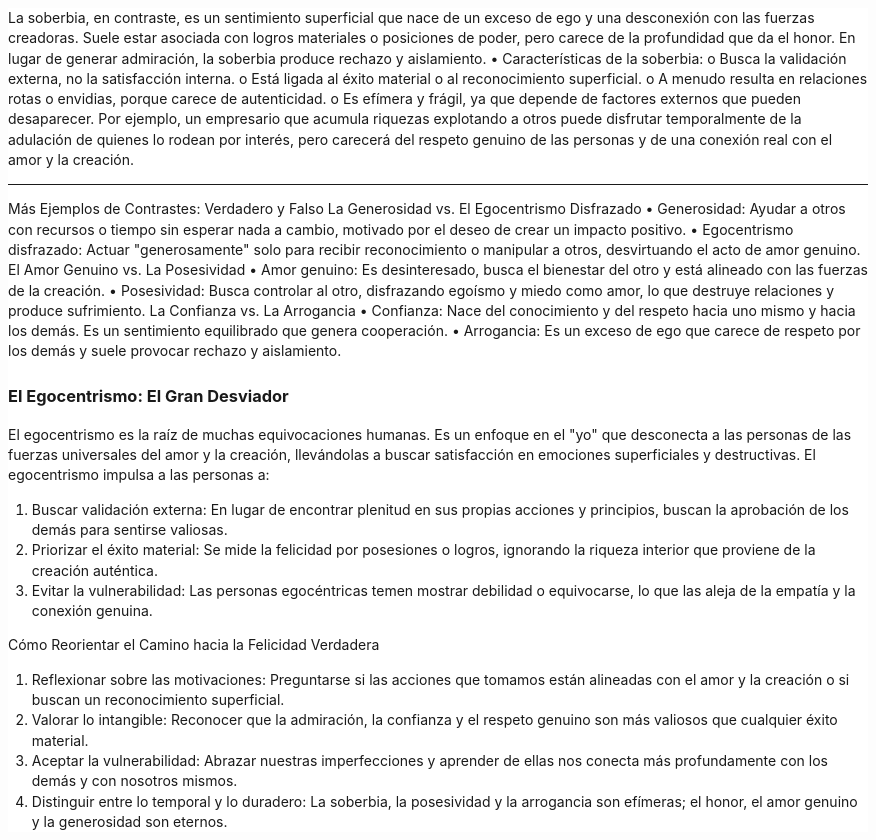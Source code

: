 La soberbia, en contraste, es un sentimiento superficial que nace de un exceso de ego y una desconexión con las fuerzas creadoras. Suele estar asociada con logros materiales o posiciones de poder, pero carece de la profundidad que da el honor. En lugar de generar admiración, la soberbia produce rechazo y aislamiento.
•	Características de la soberbia:
o	Busca la validación externa, no la satisfacción interna.
o	Está ligada al éxito material o al reconocimiento superficial.
o	A menudo resulta en relaciones rotas o envidias, porque carece de autenticidad.
o	Es efímera y frágil, ya que depende de factores externos que pueden desaparecer.
Por ejemplo, un empresario que acumula riquezas explotando a otros puede disfrutar temporalmente de la adulación de quienes lo rodean por interés, pero carecerá del respeto genuino de las personas y de una conexión real con el amor y la creación.
________________________________________
Más Ejemplos de Contrastes: Verdadero y Falso
La Generosidad vs. El Egocentrismo Disfrazado
•	Generosidad: Ayudar a otros con recursos o tiempo sin esperar nada a cambio, motivado por el deseo de crear un impacto positivo.
•	Egocentrismo disfrazado: Actuar "generosamente" solo para recibir reconocimiento o manipular a otros, desvirtuando el acto de amor genuino.
El Amor Genuino vs. La Posesividad
•	Amor genuino: Es desinteresado, busca el bienestar del otro y está alineado con las fuerzas de la creación.
•	Posesividad: Busca controlar al otro, disfrazando egoísmo y miedo como amor, lo que destruye relaciones y produce sufrimiento.
La Confianza vs. La Arrogancia
•	Confianza: Nace del conocimiento y del respeto hacia uno mismo y hacia los demás. Es un sentimiento equilibrado que genera cooperación.
•	Arrogancia: Es un exceso de ego que carece de respeto por los demás y suele provocar rechazo y aislamiento.

### El Egocentrismo: El Gran Desviador
El egocentrismo es la raíz de muchas equivocaciones humanas. Es un enfoque en el "yo" que desconecta a las personas de las fuerzas universales del amor y la creación, llevándolas a buscar satisfacción en emociones superficiales y destructivas. El egocentrismo impulsa a las personas a:
1.	Buscar validación externa: En lugar de encontrar plenitud en sus propias acciones y principios, buscan la aprobación de los demás para sentirse valiosas.
2.	Priorizar el éxito material: Se mide la felicidad por posesiones o logros, ignorando la riqueza interior que proviene de la creación auténtica.
3.	Evitar la vulnerabilidad: Las personas egocéntricas temen mostrar debilidad o equivocarse, lo que las aleja de la empatía y la conexión genuina.

Cómo Reorientar el Camino hacia la Felicidad Verdadera
1.	Reflexionar sobre las motivaciones: Preguntarse si las acciones que tomamos están alineadas con el amor y la creación o si buscan un reconocimiento superficial.
2.	Valorar lo intangible: Reconocer que la admiración, la confianza y el respeto genuino son más valiosos que cualquier éxito material.
3.	Aceptar la vulnerabilidad: Abrazar nuestras imperfecciones y aprender de ellas nos conecta más profundamente con los demás y con nosotros mismos.
4.	Distinguir entre lo temporal y lo duradero: La soberbia, la posesividad y la arrogancia son efímeras; el honor, el amor genuino y la generosidad son eternos.
